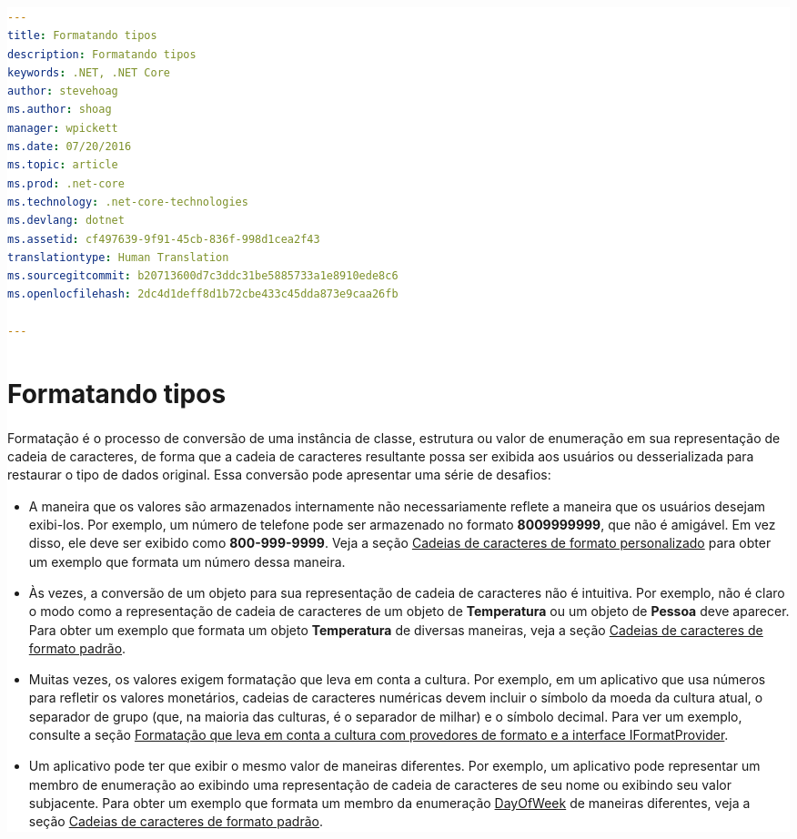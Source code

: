 ```yaml
---
title: Formatando tipos
description: Formatando tipos
keywords: .NET, .NET Core
author: stevehoag
ms.author: shoag
manager: wpickett
ms.date: 07/20/2016
ms.topic: article
ms.prod: .net-core
ms.technology: .net-core-technologies
ms.devlang: dotnet
ms.assetid: cf497639-9f91-45cb-836f-998d1cea2f43
translationtype: Human Translation
ms.sourcegitcommit: b20713600d7c3ddc31be5885733a1e8910ede8c6
ms.openlocfilehash: 2dc4d1deff8d1b72cbe433c45dda873e9caa26fb

---
```


# <a name="formatting-types"></a>Formatando tipos

Formatação é o processo de conversão de uma instância de classe, estrutura ou valor de enumeração em sua representação de cadeia de caracteres, de forma que a cadeia de caracteres resultante possa ser exibida aos usuários ou desserializada para restaurar o tipo de dados original. Essa conversão pode apresentar uma série de desafios:

* A maneira que os valores são armazenados internamente não necessariamente reflete a maneira que os usuários desejam exibi-los. Por exemplo, um número de telefone pode ser armazenado no formato **8009999999**, que não é amigável. Em vez disso, ele deve ser exibido como **800-999-9999**. Veja a seção [Cadeias de caracteres de formato personalizado](#custom-format-strings) para obter um exemplo que formata um número dessa maneira. 

* Às vezes, a conversão de um objeto para sua representação de cadeia de caracteres não é intuitiva. Por exemplo, não é claro o modo como a representação de cadeia de caracteres de um objeto de **Temperatura** ou um objeto de **Pessoa** deve aparecer. Para obter um exemplo que formata um objeto **Temperatura** de diversas maneiras, veja a seção [Cadeias de caracteres de formato padrão](#standard-format-strings).

* Muitas vezes, os valores exigem formatação que leva em conta a cultura. Por exemplo, em um aplicativo que usa números para refletir os valores monetários, cadeias de caracteres numéricas devem incluir o símbolo da moeda da cultura atual, o separador de grupo (que, na maioria das culturas, é o separador de milhar) e o símbolo decimal. Para ver um exemplo, consulte a seção [Formatação que leva em conta a cultura com provedores de formato e a interface IFormatProvider](#culture-sensitive-formatting-with-format-providers-and-the-iformatprovider-interface). 

* Um aplicativo pode ter que exibir o mesmo valor de maneiras diferentes. Por exemplo, um aplicativo pode representar um membro de enumeração ao exibindo uma representação de cadeia de caracteres de seu nome ou exibindo seu valor subjacente. Para obter um exemplo que formata um membro da enumeração [DayOfWeek](xref:System.DayOfWeek) de maneiras diferentes, veja a seção [Cadeias de caracteres de formato padrão](#standard-format-strings).
